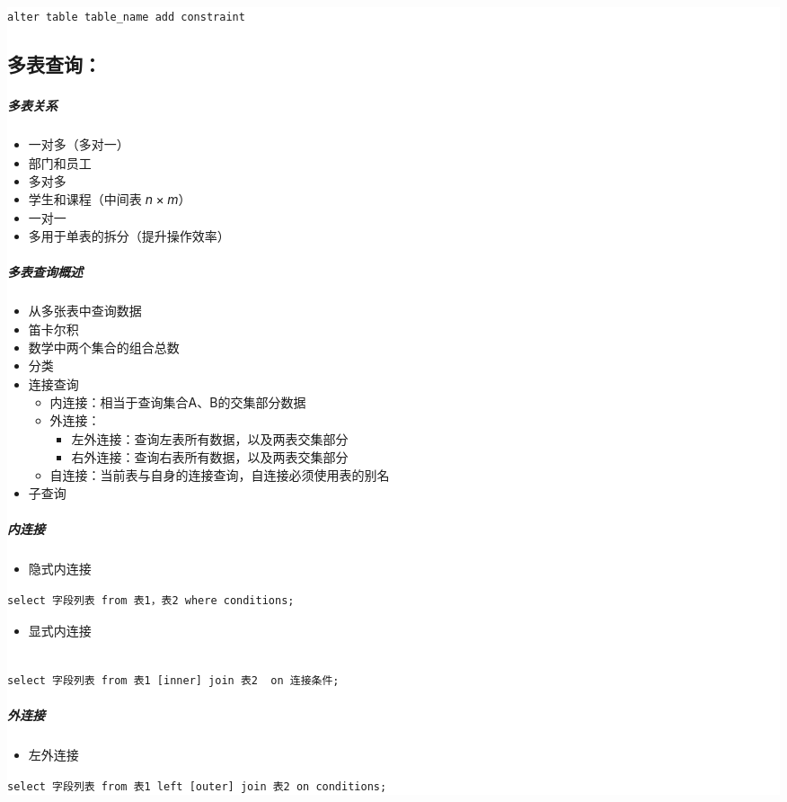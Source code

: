 ```
alter table table_name add constraint 
```


## 多表查询：

##### 多表关系

- 一对多（多对一）
- 部门和员工
- 多对多
- 学生和课程（中间表 $n\times m$）
- 一对一
- 多用于单表的拆分（提升操作效率）


##### 多表查询概述

- 从多张表中查询数据
- 笛卡尔积
- 数学中两个集合的组合总数
- 分类
- 连接查询
  - 内连接：相当于查询集合A、B的交集部分数据
  - 外连接：
    - 左外连接：查询左表所有数据，以及两表交集部分
    - 右外连接：查询右表所有数据，以及两表交集部分
  - 自连接：当前表与自身的连接查询，自连接必须使用表的别名
- 子查询

##### 内连接

- 隐式内连接

```
select 字段列表 from 表1，表2 where conditions;
```




- 显式内连接

```

select 字段列表 from 表1 [inner] join 表2  on 连接条件;
```




##### 外连接

- 左外连接

```
select 字段列表 from 表1 left [outer] join 表2 on conditions;
```
